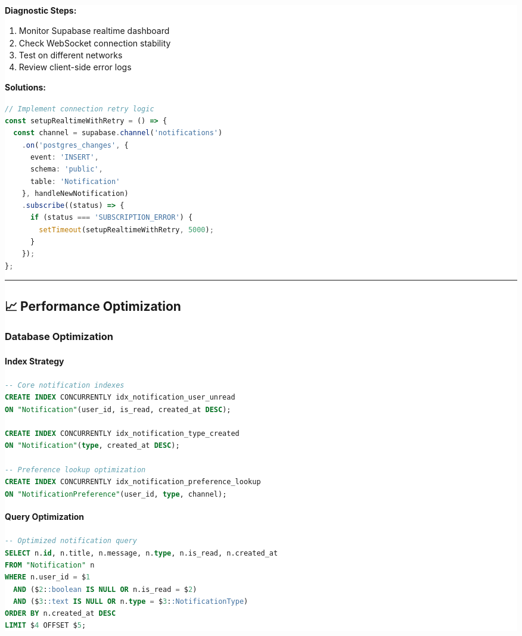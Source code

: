 **Diagnostic Steps:**
1. Monitor Supabase realtime dashboard
2. Check WebSocket connection stability
3. Test on different networks
4. Review client-side error logs

**Solutions:**
```typescript
// Implement connection retry logic
const setupRealtimeWithRetry = () => {
  const channel = supabase.channel('notifications')
    .on('postgres_changes', {
      event: 'INSERT',
      schema: 'public',
      table: 'Notification'
    }, handleNewNotification)
    .subscribe((status) => {
      if (status === 'SUBSCRIPTION_ERROR') {
        setTimeout(setupRealtimeWithRetry, 5000);
      }
    });
};
```

---

## 📈 Performance Optimization

### Database Optimization

#### Index Strategy
```sql
-- Core notification indexes
CREATE INDEX CONCURRENTLY idx_notification_user_unread 
ON "Notification"(user_id, is_read, created_at DESC);

CREATE INDEX CONCURRENTLY idx_notification_type_created 
ON "Notification"(type, created_at DESC);

-- Preference lookup optimization
CREATE INDEX CONCURRENTLY idx_notification_preference_lookup 
ON "NotificationPreference"(user_id, type, channel);
```

#### Query Optimization
```sql
-- Optimized notification query
SELECT n.id, n.title, n.message, n.type, n.is_read, n.created_at
FROM "Notification" n
WHERE n.user_id = $1
  AND ($2::boolean IS NULL OR n.is_read = $2)
  AND ($3::text IS NULL OR n.type = $3::NotificationType)
ORDER BY n.created_at DESC
LIMIT $4 OFFSET $5;
```

